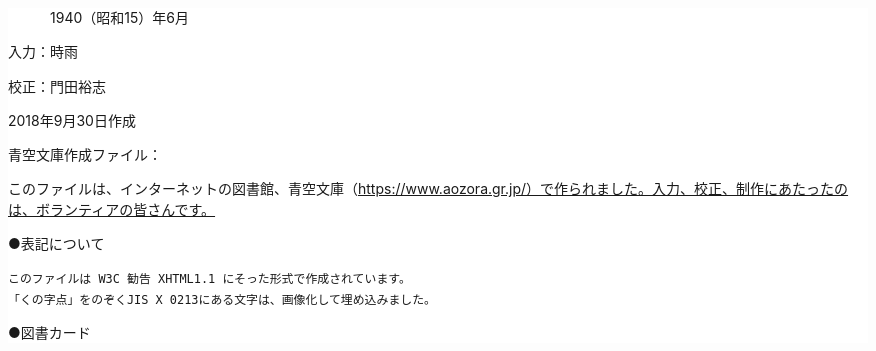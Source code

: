 　　　1940（昭和15）年6月

入力：時雨

校正：門田裕志

2018年9月30日作成

青空文庫作成ファイル：

このファイルは、インターネットの図書館、青空文庫（https://www.aozora.gr.jp/）で作られました。入力、校正、制作にあたったのは、ボランティアの皆さんです。











●表記について


	このファイルは W3C 勧告 XHTML1.1 にそった形式で作成されています。
	「くの字点」をのぞくJIS X 0213にある文字は、画像化して埋め込みました。







●図書カード
